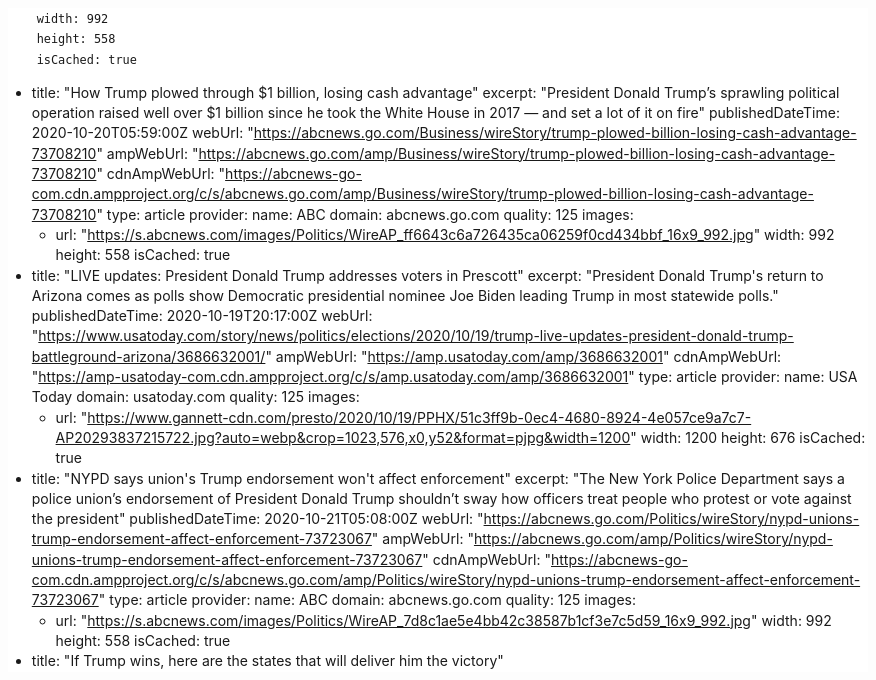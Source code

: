         width: 992
        height: 558
        isCached: true
  - title: "How Trump plowed through $1 billion, losing cash advantage"
    excerpt: "President Donald Trump’s sprawling political operation raised well over $1 billion since he took the White House in 2017 — and set a lot of it on fire"
    publishedDateTime: 2020-10-20T05:59:00Z
    webUrl: "https://abcnews.go.com/Business/wireStory/trump-plowed-billion-losing-cash-advantage-73708210"
    ampWebUrl: "https://abcnews.go.com/amp/Business/wireStory/trump-plowed-billion-losing-cash-advantage-73708210"
    cdnAmpWebUrl: "https://abcnews-go-com.cdn.ampproject.org/c/s/abcnews.go.com/amp/Business/wireStory/trump-plowed-billion-losing-cash-advantage-73708210"
    type: article
    provider:
      name: ABC
      domain: abcnews.go.com
    quality: 125
    images:
      - url: "https://s.abcnews.com/images/Politics/WireAP_ff6643c6a726435ca06259f0cd434bbf_16x9_992.jpg"
        width: 992
        height: 558
        isCached: true
  - title: "LIVE updates: President Donald Trump addresses voters in Prescott"
    excerpt: "President Donald Trump's return to Arizona comes as polls show Democratic presidential nominee Joe Biden leading Trump in most statewide polls."
    publishedDateTime: 2020-10-19T20:17:00Z
    webUrl: "https://www.usatoday.com/story/news/politics/elections/2020/10/19/trump-live-updates-president-donald-trump-battleground-arizona/3686632001/"
    ampWebUrl: "https://amp.usatoday.com/amp/3686632001"
    cdnAmpWebUrl: "https://amp-usatoday-com.cdn.ampproject.org/c/s/amp.usatoday.com/amp/3686632001"
    type: article
    provider:
      name: USA Today
      domain: usatoday.com
    quality: 125
    images:
      - url: "https://www.gannett-cdn.com/presto/2020/10/19/PPHX/51c3ff9b-0ec4-4680-8924-4e057ce9a7c7-AP20293837215722.jpg?auto=webp&crop=1023,576,x0,y52&format=pjpg&width=1200"
        width: 1200
        height: 676
        isCached: true
  - title: "NYPD says union's Trump endorsement won't affect enforcement"
    excerpt: "The New York Police Department says a police union’s endorsement of President Donald Trump shouldn’t sway how officers treat people who protest or vote against the president"
    publishedDateTime: 2020-10-21T05:08:00Z
    webUrl: "https://abcnews.go.com/Politics/wireStory/nypd-unions-trump-endorsement-affect-enforcement-73723067"
    ampWebUrl: "https://abcnews.go.com/amp/Politics/wireStory/nypd-unions-trump-endorsement-affect-enforcement-73723067"
    cdnAmpWebUrl: "https://abcnews-go-com.cdn.ampproject.org/c/s/abcnews.go.com/amp/Politics/wireStory/nypd-unions-trump-endorsement-affect-enforcement-73723067"
    type: article
    provider:
      name: ABC
      domain: abcnews.go.com
    quality: 125
    images:
      - url: "https://s.abcnews.com/images/Politics/WireAP_7d8c1ae5e4bb42c38587b1cf3e7c5d59_16x9_992.jpg"
        width: 992
        height: 558
        isCached: true
  - title: "If Trump wins, here are the states that will deliver him the victory"